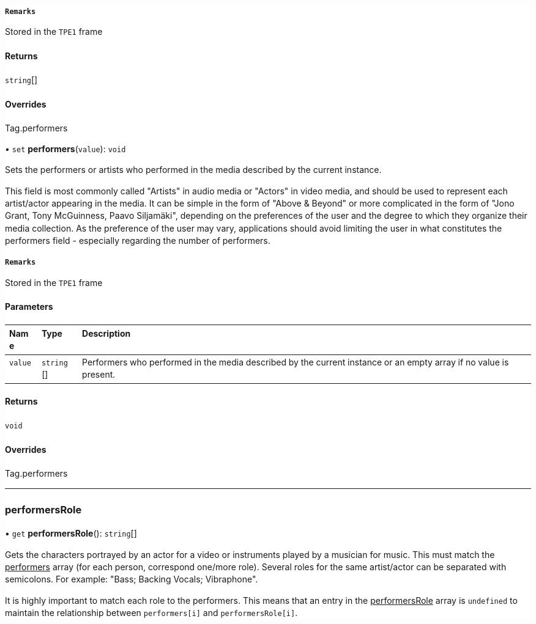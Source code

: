 **`Remarks`**

Stored in the `TPE1` frame

#### Returns

`string`[]

#### Overrides

Tag.performers

• `set` **performers**(`value`): `void`

Sets the performers or artists who performed in the media described by the current instance.

This field is most commonly called "Artists" in audio media or "Actors" in video
media, and should be used to represent each artist/actor appearing in the media. It can
be simple in the form of "Above & Beyond" or more complicated in the form of
"Jono Grant, Tony McGuinness, Paavo Siljamäki", depending on the preferences of the
user and the degree to which they organize their media collection.
As the preference of the user may vary, applications should avoid limiting the user in
what constitutes the performers field - especially regarding the number of performers.

**`Remarks`**

Stored in the `TPE1` frame

#### Parameters

| Name | Type | Description |
| :------ | :------ | :------ |
| `value` | `string`[] | Performers who performed in the media described by the current instance or an empty array if no value is present. |

#### Returns

`void`

#### Overrides

Tag.performers

___

### performersRole

• `get` **performersRole**(): `string`[]

Gets the characters portrayed by an actor for a video or instruments played by a musician
for music. This must match the [performers](Id3v2Tag.md#performers) array (for each person, correspond one/more
role). Several roles for the same artist/actor can be separated with semicolons. For
example: "Bass; Backing Vocals; Vibraphone".

It is highly important to match each role to the performers. This means that an entry
in the [performersRole](Id3v2Tag.md#performersrole) array is `undefined` to maintain the relationship between
`performers[i]` and `performersRole[i]`.
